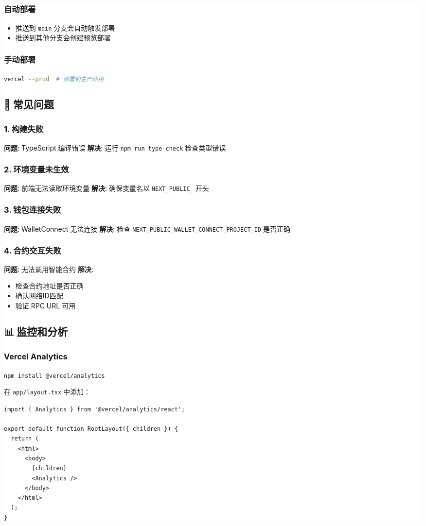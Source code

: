 ### 自动部署
- 推送到 `main` 分支会自动触发部署
- 推送到其他分支会创建预览部署

### 手动部署
```bash
vercel --prod  # 部署到生产环境
```

## 🐛 常见问题

### 1. 构建失败
**问题**: TypeScript 编译错误
**解决**: 运行 `npm run type-check` 检查类型错误

### 2. 环境变量未生效
**问题**: 前端无法读取环境变量
**解决**: 确保变量名以 `NEXT_PUBLIC_` 开头

### 3. 钱包连接失败
**问题**: WalletConnect 无法连接
**解决**: 检查 `NEXT_PUBLIC_WALLET_CONNECT_PROJECT_ID` 是否正确

### 4. 合约交互失败
**问题**: 无法调用智能合约
**解决**: 
- 检查合约地址是否正确
- 确认网络ID匹配
- 验证 RPC URL 可用

## 📊 监控和分析

### Vercel Analytics
```bash
npm install @vercel/analytics
```

在 `app/layout.tsx` 中添加：
```tsx
import { Analytics } from '@vercel/analytics/react';

export default function RootLayout({ children }) {
  return (
    <html>
      <body>
        {children}
        <Analytics />
      </body>
    </html>
  );
}
```
